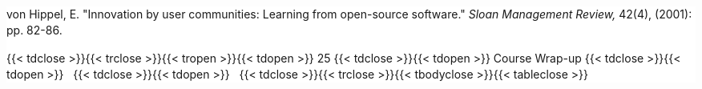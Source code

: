 von Hippel, E. "Innovation by user communities: Learning from open-source software." _Sloan Management Review,_ 42(4), (2001): pp. 82-86.

{{< tdclose >}}{{< trclose >}}{{< tropen >}}{{< tdopen >}}
25
{{< tdclose >}}{{< tdopen >}}
Course Wrap-up
{{< tdclose >}}{{< tdopen >}}
 
{{< tdclose >}}{{< tdopen >}}
 
{{< tdclose >}}{{< trclose >}}{{< tbodyclose >}}{{< tableclose >}}